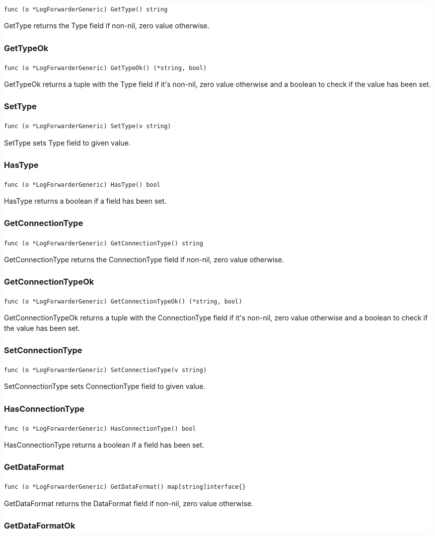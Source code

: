 `func (o *LogForwarderGeneric) GetType() string`

GetType returns the Type field if non-nil, zero value otherwise.

### GetTypeOk

`func (o *LogForwarderGeneric) GetTypeOk() (*string, bool)`

GetTypeOk returns a tuple with the Type field if it's non-nil, zero value otherwise
and a boolean to check if the value has been set.

### SetType

`func (o *LogForwarderGeneric) SetType(v string)`

SetType sets Type field to given value.

### HasType

`func (o *LogForwarderGeneric) HasType() bool`

HasType returns a boolean if a field has been set.

### GetConnectionType

`func (o *LogForwarderGeneric) GetConnectionType() string`

GetConnectionType returns the ConnectionType field if non-nil, zero value otherwise.

### GetConnectionTypeOk

`func (o *LogForwarderGeneric) GetConnectionTypeOk() (*string, bool)`

GetConnectionTypeOk returns a tuple with the ConnectionType field if it's non-nil, zero value otherwise
and a boolean to check if the value has been set.

### SetConnectionType

`func (o *LogForwarderGeneric) SetConnectionType(v string)`

SetConnectionType sets ConnectionType field to given value.

### HasConnectionType

`func (o *LogForwarderGeneric) HasConnectionType() bool`

HasConnectionType returns a boolean if a field has been set.

### GetDataFormat

`func (o *LogForwarderGeneric) GetDataFormat() map[string]interface{}`

GetDataFormat returns the DataFormat field if non-nil, zero value otherwise.

### GetDataFormatOk

